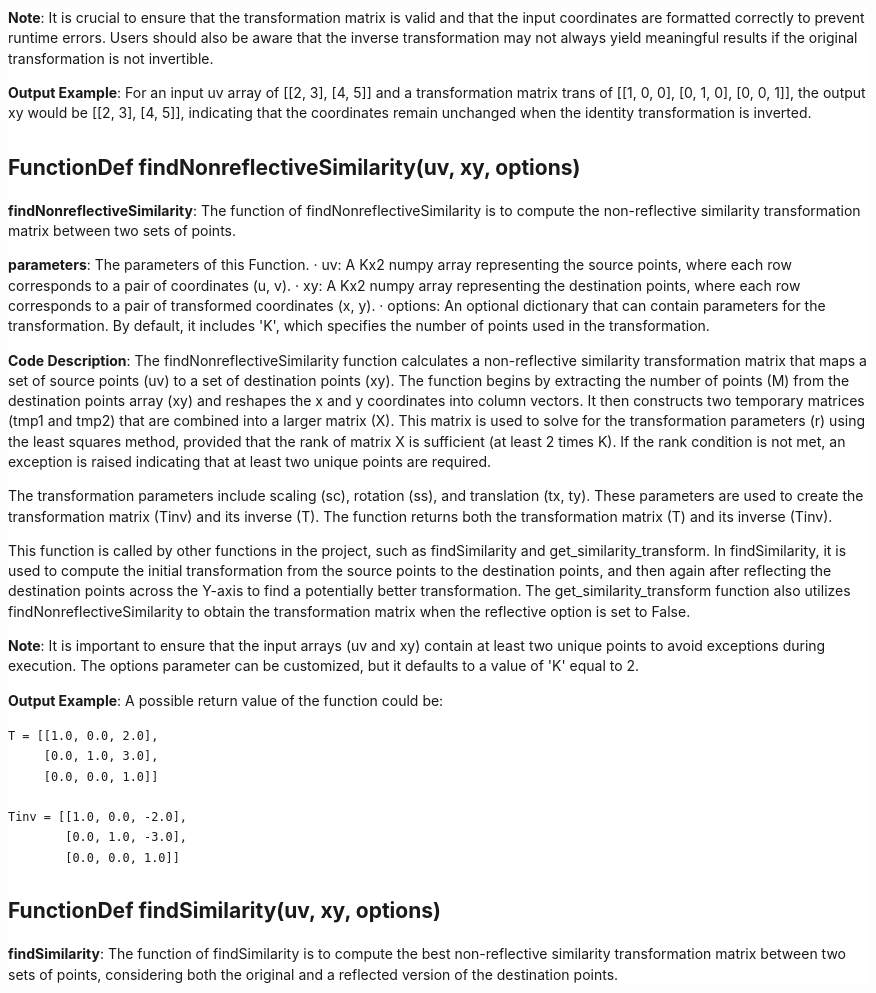 **Note**: It is crucial to ensure that the transformation matrix is valid and that the input coordinates are formatted correctly to prevent runtime errors. Users should also be aware that the inverse transformation may not always yield meaningful results if the original transformation is not invertible.

**Output Example**: For an input uv array of [[2, 3], [4, 5]] and a transformation matrix trans of [[1, 0, 0], [0, 1, 0], [0, 0, 1]], the output xy would be [[2, 3], [4, 5]], indicating that the coordinates remain unchanged when the identity transformation is inverted.
## FunctionDef findNonreflectiveSimilarity(uv, xy, options)
**findNonreflectiveSimilarity**: The function of findNonreflectiveSimilarity is to compute the non-reflective similarity transformation matrix between two sets of points.

**parameters**: The parameters of this Function.
· uv: A Kx2 numpy array representing the source points, where each row corresponds to a pair of coordinates (u, v).
· xy: A Kx2 numpy array representing the destination points, where each row corresponds to a pair of transformed coordinates (x, y).
· options: An optional dictionary that can contain parameters for the transformation. By default, it includes 'K', which specifies the number of points used in the transformation.

**Code Description**: The findNonreflectiveSimilarity function calculates a non-reflective similarity transformation matrix that maps a set of source points (uv) to a set of destination points (xy). The function begins by extracting the number of points (M) from the destination points array (xy) and reshapes the x and y coordinates into column vectors. It then constructs two temporary matrices (tmp1 and tmp2) that are combined into a larger matrix (X). This matrix is used to solve for the transformation parameters (r) using the least squares method, provided that the rank of matrix X is sufficient (at least 2 times K). If the rank condition is not met, an exception is raised indicating that at least two unique points are required.

The transformation parameters include scaling (sc), rotation (ss), and translation (tx, ty). These parameters are used to create the transformation matrix (Tinv) and its inverse (T). The function returns both the transformation matrix (T) and its inverse (Tinv).

This function is called by other functions in the project, such as findSimilarity and get_similarity_transform. In findSimilarity, it is used to compute the initial transformation from the source points to the destination points, and then again after reflecting the destination points across the Y-axis to find a potentially better transformation. The get_similarity_transform function also utilizes findNonreflectiveSimilarity to obtain the transformation matrix when the reflective option is set to False.

**Note**: It is important to ensure that the input arrays (uv and xy) contain at least two unique points to avoid exceptions during execution. The options parameter can be customized, but it defaults to a value of 'K' equal to 2.

**Output Example**: A possible return value of the function could be:
```
T = [[1.0, 0.0, 2.0],
     [0.0, 1.0, 3.0],
     [0.0, 0.0, 1.0]]

Tinv = [[1.0, 0.0, -2.0],
        [0.0, 1.0, -3.0],
        [0.0, 0.0, 1.0]]
```
## FunctionDef findSimilarity(uv, xy, options)
**findSimilarity**: The function of findSimilarity is to compute the best non-reflective similarity transformation matrix between two sets of points, considering both the original and a reflected version of the destination points.
